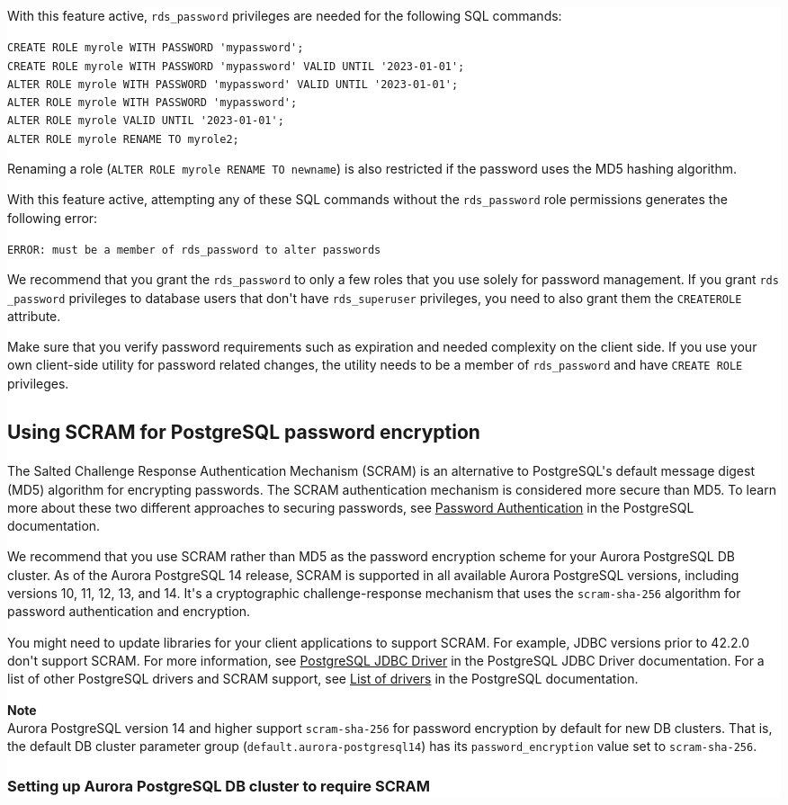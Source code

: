 With this feature active, `rds_password` privileges are needed for the following SQL commands:

```
CREATE ROLE myrole WITH PASSWORD 'mypassword';
CREATE ROLE myrole WITH PASSWORD 'mypassword' VALID UNTIL '2023-01-01';
ALTER ROLE myrole WITH PASSWORD 'mypassword' VALID UNTIL '2023-01-01';
ALTER ROLE myrole WITH PASSWORD 'mypassword';
ALTER ROLE myrole VALID UNTIL '2023-01-01';
ALTER ROLE myrole RENAME TO myrole2;
```

Renaming a role \(`ALTER ROLE myrole RENAME TO newname`\) is also restricted if the password uses the MD5 hashing algorithm\. 

With this feature active, attempting any of these SQL commands without the `rds_password` role permissions generates the following error: 

```
ERROR: must be a member of rds_password to alter passwords
```

We recommend that you grant the `rds_password` to only a few roles that you use solely for password management\. If you grant `rds_password` privileges to database users that don't have `rds_superuser` privileges, you need to also grant them the `CREATEROLE` attribute\.

Make sure that you verify password requirements such as expiration and needed complexity on the client side\. If you use your own client\-side utility for password related changes, the utility needs to be a member of `rds_password` and have `CREATE ROLE` privileges\. 

## Using SCRAM for PostgreSQL password encryption<a name="PostgreSQL_Password_Encryption_configuration"></a>

The Salted Challenge Response Authentication Mechanism \(SCRAM\) is an alternative to PostgreSQL's default message digest \(MD5\) algorithm for encrypting passwords\. The SCRAM authentication mechanism is considered more secure than MD5\. To learn more about these two different approaches to securing passwords, see [Password Authentication](https://www.postgresql.org/docs/14/auth-password.html) in the PostgreSQL documentation\.

We recommend that you use SCRAM rather than MD5 as the password encryption scheme for your Aurora PostgreSQL DB cluster\. As of the Aurora PostgreSQL 14 release, SCRAM is supported in all available Aurora PostgreSQL versions, including versions 10, 11, 12, 13, and 14\. It's a cryptographic challenge\-response mechanism that uses the `scram-sha-256` algorithm for password authentication and encryption\. 

You might need to update libraries for your client applications to support SCRAM\. For example, JDBC versions prior to 42\.2\.0 don't support SCRAM\. For more information, see [PostgreSQL JDBC Driver](https://jdbc.postgresql.org/documentation/changelog.html#version_42.2.0) in the PostgreSQL JDBC Driver documentation\. For a list of other PostgreSQL drivers and SCRAM support, see [List of drivers](https://wiki.postgresql.org/wiki/List_of_drivers) in the PostgreSQL documentation\.

**Note**  
Aurora PostgreSQL version 14 and higher support `scram-sha-256` for password encryption by default for new DB clusters\. That is, the default DB cluster parameter group \(`default.aurora-postgresql14`\) has its `password_encryption` value set to `scram-sha-256`\.

### Setting up Aurora PostgreSQL DB cluster to require SCRAM<a name="PostgreSQL_Password_Encryption_configuration.preliminary"></a>
